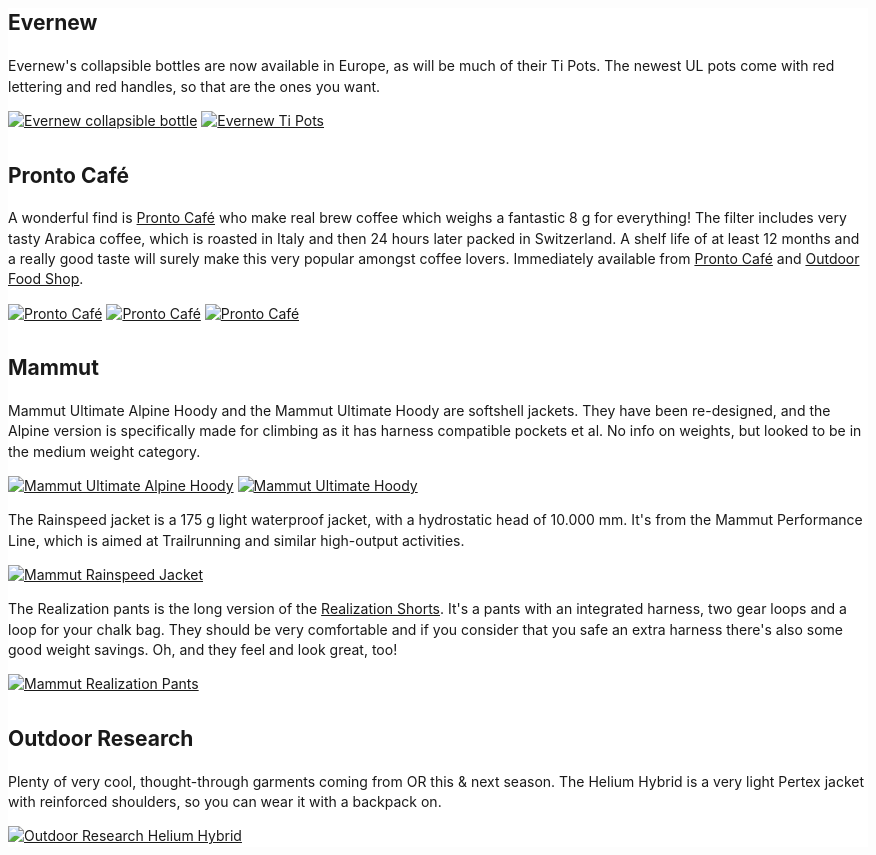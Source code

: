 ## Evernew

Evernew's collapsible bottles are now available in Europe, as will be much of their Ti Pots. The newest UL pots come with red lettering and red handles, so that are the ones you want.

<a href="http://www.flickr.com/photos/hendrikmorkel/9297472748/" title="Evernew collapsible bottle by HendrikMorkel, on Flickr"><img src="http://farm8.staticflickr.com/7409/9297472748_630cf150fe_b.jpg" width="1024" height="680" alt="Evernew collapsible bottle"></a>
<a href="http://www.flickr.com/photos/hendrikmorkel/9297473600/" title="Evernew Ti Pots by HendrikMorkel, on Flickr"><img src="http://farm3.staticflickr.com/2892/9297473600_b796b92ce4_b.jpg" width="1024" height="680" alt="Evernew Ti Pots"></a>

## Pronto Café

A wonderful find is [Pronto Café](http://prontocafe.eu/de/) who make real brew coffee which weighs a fantastic 8 g for everything! The filter includes very tasty Arabica coffee, which is roasted in Italy and then 24 hours later packed in Switzerland. A shelf life of at least 12 months and a really good taste will surely make this very popular amongst coffee lovers. Immediately available from [Pronto Café](http://prontocafe.eu/de/) and [Outdoor Food Shop](http://www.outdoorfoodshop.de/).

<a href="http://www.flickr.com/photos/hendrikmorkel/9294569935/" title="Pronto Café by HendrikMorkel, on Flickr"><img src="http://farm6.staticflickr.com/5518/9294569935_1f2e3214fe_b.jpg" width="1024" height="768" alt="Pronto Café"></a>
<a href="http://www.flickr.com/photos/hendrikmorkel/9294570851/" title="Pronto Café by HendrikMorkel, on Flickr"><img src="http://farm4.staticflickr.com/3734/9294570851_60ebfdb3f4_b.jpg" width="1024" height="768" alt="Pronto Café"></a>
<a href="http://www.flickr.com/photos/hendrikmorkel/9294571713/" title="Pronto Café by HendrikMorkel, on Flickr"><img src="http://farm8.staticflickr.com/7283/9294571713_3bae389c04_b.jpg" width="1024" height="768" alt="Pronto Café"></a>

## Mammut

Mammut Ultimate Alpine Hoody and the Mammut Ultimate Hoody are softshell jackets. They have been re-designed, and the Alpine version is specifically made for climbing as it has harness compatible pockets et al. No info on weights, but looked to be in the medium weight category.

<a href="http://www.flickr.com/photos/hendrikmorkel/9294707983/" title="Mammut Ultimate Alpine Hoody by HendrikMorkel, on Flickr"><img src="http://farm3.staticflickr.com/2892/9294707983_17fe6dc366_b.jpg" width="680" height="1024" alt="Mammut Ultimate Alpine Hoody"></a>
<a href="http://www.flickr.com/photos/hendrikmorkel/9294707189/" title="Mammut Ultimate Hoody by HendrikMorkel, on Flickr"><img src="http://farm8.staticflickr.com/7337/9294707189_12f06dc6ff_b.jpg" width="680" height="1024" alt="Mammut Ultimate Hoody"></a>

The Rainspeed jacket is a 175 g light waterproof jacket, with a hydrostatic head of 10.000 mm. It's from the Mammut Performance Line, which is aimed at Trailrunning and similar high-output activities.

<a href="http://www.flickr.com/photos/hendrikmorkel/9294704689/" title="Mammut Rainspeed Jacket by HendrikMorkel, on Flickr"><img src="http://farm4.staticflickr.com/3669/9294704689_ff3f7173a7_b.jpg" width="680" height="1024" alt="Mammut Rainspeed Jacket"></a>

The Realization pants is the long version of the [Realization Shorts](http://www.bergfreunde.de/mammut-realization-shorts-short-klettergurt/). It's a pants with an integrated harness, two gear loops and a loop for your chalk bag. They should be very comfortable and if you consider that you safe an extra harness there's also some good weight savings. Oh, and they feel and look great, too!

<a href="http://www.flickr.com/photos/hendrikmorkel/9301318074/" title="Mammut Realization Pants by HendrikMorkel, on Flickr"><img src="http://farm8.staticflickr.com/7393/9301318074_de5462b92f_b.jpg" width="768" height="1024" alt="Mammut Realization Pants"></a>

## Outdoor Research

Plenty of very cool, thought-through garments coming from OR this & next season. The Helium Hybrid is a very light Pertex jacket with reinforced shoulders, so you can wear it with a backpack on.

<a href="http://www.flickr.com/photos/hendrikmorkel/9294710757/" title="Outdoor Research Helium Hybrid by HendrikMorkel, on Flickr"><img src="http://farm4.staticflickr.com/3722/9294710757_27af949723_b.jpg" width="680" height="1024" alt="Outdoor Research Helium Hybrid"></a>
